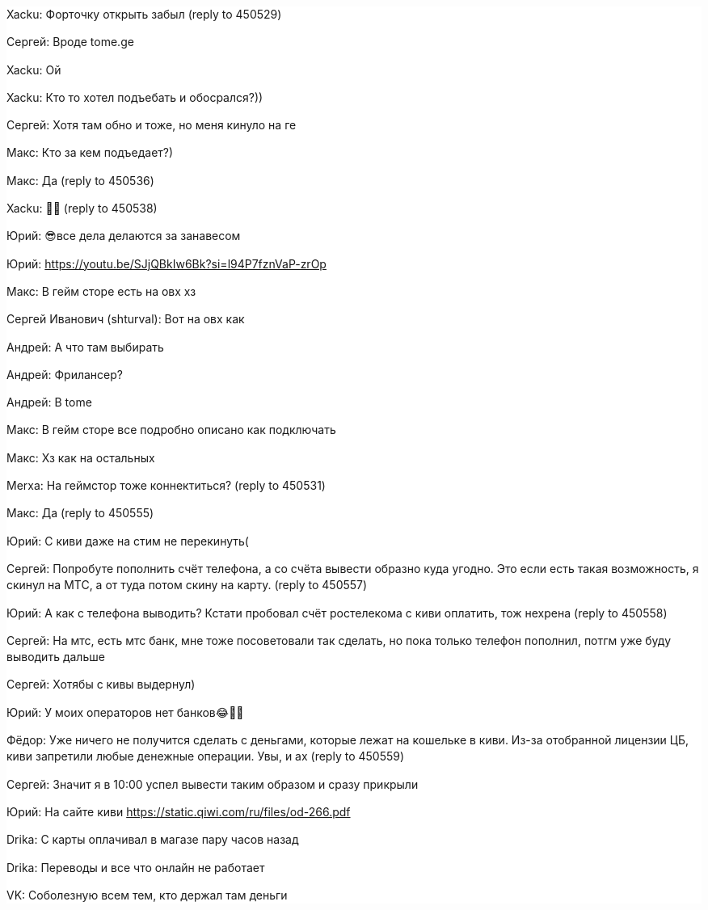 Xacku: Форточку открыть забыл (reply to 450529)

Сергей: Вроде tome.ge

Xacku: Ой

Xacku: Кто то хотел подъебать и обосрался?))

Сергей: Хотя там обно и тоже, но меня кинуло на ге

Макс: Кто за кем подъедает?)

Макс: Да (reply to 450536)

Xacku: 🦦🦦 (reply to 450538)

Юрий: 😎все дела делаются за занавесом

Юрий: https://youtu.be/SJjQBkIw6Bk?si=l94P7fznVaP-zrOp

Макс: В гейм сторе есть на овх хз

Сергей Иванович (shturval): Вот на овх как

Андрей: А что там выбирать

Андрей: Фрилансер?

Андрей: В tome

Макс: В гейм сторе все подробно описано как подключать

Макс: Хз как на остальных

Merxa: На геймстор тоже коннектиться? (reply to 450531)

Макс: Да (reply to 450555)

Юрий: С киви даже на стим не перекинуть(

Сергей: Попробуте пополнить счёт телефона, а со счёта вывести образно куда угодно. Это если есть такая возможность, я скинул на МТС, а от туда потом скину на карту. (reply to 450557)

Юрий: А как с телефона выводить? Кстати пробовал счёт ростелекома с киви оплатить, тож нехрена (reply to 450558)

Сергей: На мтс, есть мтс банк, мне тоже посоветовали так сделать, но пока только телефон пополнил, потгм уже буду выводить дальше

Сергей: Хотябы с кивы выдернул)

Юрий: У моих операторов нет банков😂🤷‍♂

Фёдор: Уже ничего не получится сделать с деньгами, которые лежат на кошельке в киви. Из-за отобранной лицензии ЦБ, киви запретили любые денежные операции. Увы, и ах (reply to 450559)

Сергей: Значит я в 10:00 успел вывести таким образом и сразу прикрыли

Юрий: На сайте киви https://static.qiwi.com/ru/files/od-266.pdf

Drika: С карты оплачивал в магазе пару часов назад

Drika: Переводы и все что онлайн не работает

VK: Соболезную всем тем, кто держал там деньги
